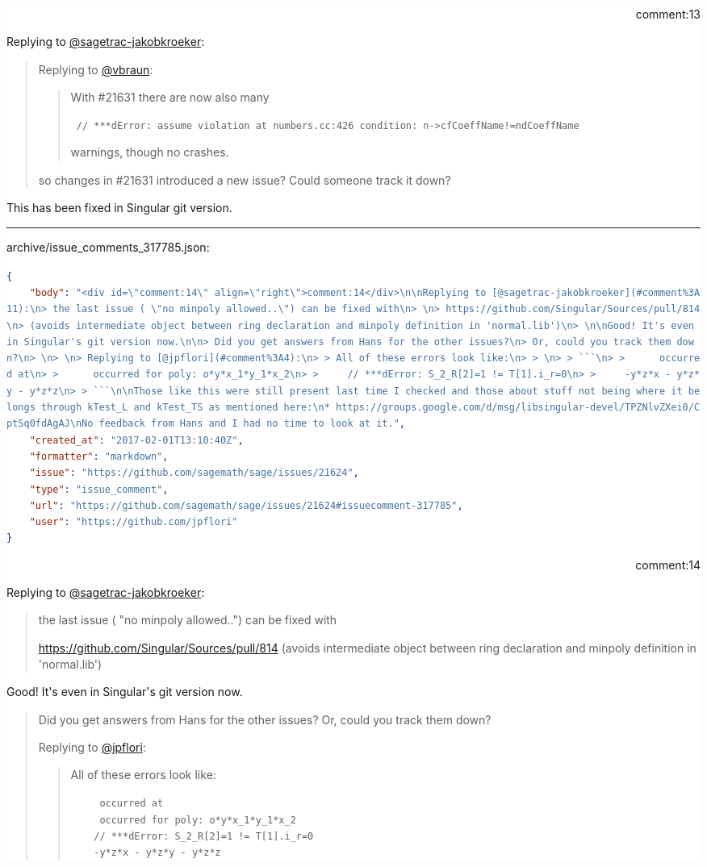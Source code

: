 <div id="comment:13" align="right">comment:13</div>

Replying to [@sagetrac-jakobkroeker](#comment%3A12):
> Replying to [@vbraun](#comment%3A7):
> > With #21631 there are now also many
> > 
> > ```
> >  // ***dError: assume violation at numbers.cc:426 condition: n->cfCoeffName!=ndCoeffName
> > ```
> > warnings, though no crashes.
> 
> 
> so changes in #21631 introduced a new issue?
> Could someone track it down?

This has been fixed in Singular git version.



---

archive/issue_comments_317785.json:
```json
{
    "body": "<div id=\"comment:14\" align=\"right\">comment:14</div>\n\nReplying to [@sagetrac-jakobkroeker](#comment%3A11):\n> the last issue ( \"no minpoly allowed..\") can be fixed with\n> \n> https://github.com/Singular/Sources/pull/814\n> (avoids intermediate object between ring declaration and minpoly definition in 'normal.lib')\n> \n\nGood! It's even in Singular's git version now.\n\n> Did you get answers from Hans for the other issues?\n> Or, could you track them down?\n> \n> \n> Replying to [@jpflori](#comment%3A4):\n> > All of these errors look like:\n> > \n> > ```\n> >      occurred at\n> >      occurred for poly: o*y*x_1*y_1*x_2\n> >     // ***dError: S_2_R[2]=1 != T[1].i_r=0\n> >     -y*z*x - y*z*y - y*z*z\n> > ```\n\nThose like this were still present last time I checked and those about stuff not being where it belongs through kTest_L and kTest_TS as mentioned here:\n* https://groups.google.com/d/msg/libsingular-devel/TPZNlvZXei0/CptSq0fdAgAJ\nNo feedback from Hans and I had no time to look at it.",
    "created_at": "2017-02-01T13:10:40Z",
    "formatter": "markdown",
    "issue": "https://github.com/sagemath/sage/issues/21624",
    "type": "issue_comment",
    "url": "https://github.com/sagemath/sage/issues/21624#issuecomment-317785",
    "user": "https://github.com/jpflori"
}
```

<div id="comment:14" align="right">comment:14</div>

Replying to [@sagetrac-jakobkroeker](#comment%3A11):
> the last issue ( "no minpoly allowed..") can be fixed with
> 
> https://github.com/Singular/Sources/pull/814
> (avoids intermediate object between ring declaration and minpoly definition in 'normal.lib')
> 

Good! It's even in Singular's git version now.

> Did you get answers from Hans for the other issues?
> Or, could you track them down?
> 
> 
> Replying to [@jpflori](#comment%3A4):
> > All of these errors look like:
> > 
> > ```
> >      occurred at
> >      occurred for poly: o*y*x_1*y_1*x_2
> >     // ***dError: S_2_R[2]=1 != T[1].i_r=0
> >     -y*z*x - y*z*y - y*z*z
> > ```
